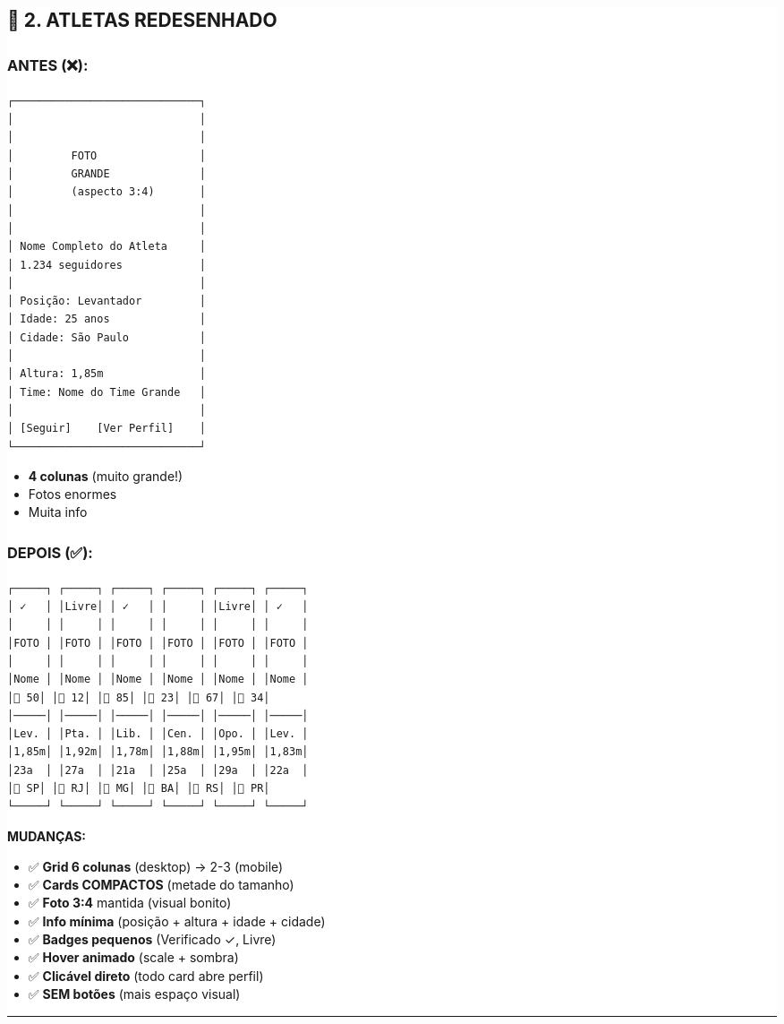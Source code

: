 
## 🏃 2. ATLETAS REDESENHADO

### **ANTES (❌):**
```
┌─────────────────────────────┐
│                             │
│                             │
│         FOTO                │
│         GRANDE              │
│         (aspecto 3:4)       │
│                             │
│                             │
│ Nome Completo do Atleta     │
│ 1.234 seguidores            │
│                             │
│ Posição: Levantador         │
│ Idade: 25 anos              │
│ Cidade: São Paulo           │
│                             │
│ Altura: 1,85m               │
│ Time: Nome do Time Grande   │
│                             │
│ [Seguir]    [Ver Perfil]    │
└─────────────────────────────┘
```
- **4 colunas** (muito grande!)
- Fotos enormes
- Muita info

### **DEPOIS (✅):**
```
┌─────┐ ┌─────┐ ┌─────┐ ┌─────┐ ┌─────┐ ┌─────┐
│ ✓   │ │Livre│ │ ✓   │ │     │ │Livre│ │ ✓   │
│     │ │     │ │     │ │     │ │     │ │     │
│FOTO │ │FOTO │ │FOTO │ │FOTO │ │FOTO │ │FOTO │
│     │ │     │ │     │ │     │ │     │ │     │
│Nome │ │Nome │ │Nome │ │Nome │ │Nome │ │Nome │
│👥 50│ │👥 12│ │👥 85│ │👥 23│ │👥 67│ │👥 34│
│─────│ │─────│ │─────│ │─────│ │─────│ │─────│
│Lev. │ │Pta. │ │Lib. │ │Cen. │ │Opo. │ │Lev. │
│1,85m│ │1,92m│ │1,78m│ │1,88m│ │1,95m│ │1,83m│
│23a  │ │27a  │ │21a  │ │25a  │ │29a  │ │22a  │
│📍 SP│ │📍 RJ│ │📍 MG│ │📍 BA│ │📍 RS│ │📍 PR│
└─────┘ └─────┘ └─────┘ └─────┘ └─────┘ └─────┘
```

**MUDANÇAS:**
- ✅ **Grid 6 colunas** (desktop) → 2-3 (mobile)
- ✅ **Cards COMPACTOS** (metade do tamanho)
- ✅ **Foto 3:4** mantida (visual bonito)
- ✅ **Info mínima** (posição + altura + idade + cidade)
- ✅ **Badges pequenos** (Verificado ✓, Livre)
- ✅ **Hover animado** (scale + sombra)
- ✅ **Clicável direto** (todo card abre perfil)
- ✅ **SEM botões** (mais espaço visual)

---
